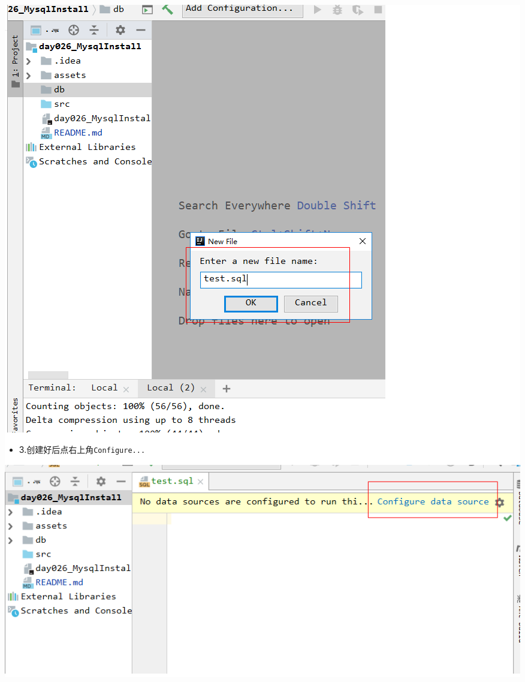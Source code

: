 ![1567080074606](assets/1567080074606.png)

- 3.创建好后点右上角`Configure...`

![1567080103634](assets/1567080103634.png)
